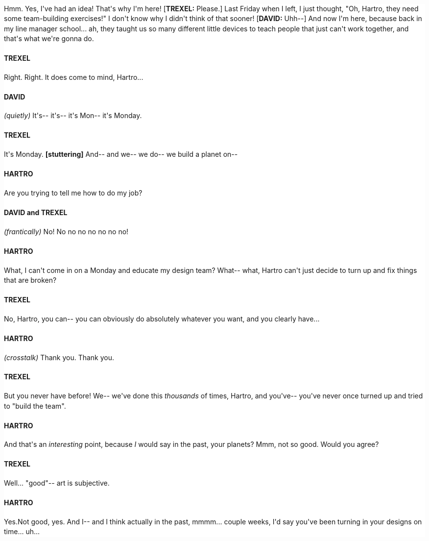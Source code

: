 Hmm. Yes, I've had an idea! That's why I'm here! [__TREXEL:__ Please.] Last Friday when I left, I just thought, "Oh, Hartro, they need some team-building exercises!" I don't know why I didn't think of that sooner! [__DAVID:__ Uhh--] And now I'm here, because back in my line manager school... ah, they taught us so many different little devices to teach people that just can't work together, and that's what we're gonna do.

#### TREXEL

Right. Right. It does come to mind, Hartro...

#### DAVID 

_(quietly)_ It's-- it's-- it's Mon-- it's Monday.

#### TREXEL

It's Monday. __[stuttering]__ And-- and we-- we do-- we build a planet on--

#### HARTRO

Are you trying to tell me how to do my job?

#### DAVID and TREXEL

_(frantically)_ No! No no no no no no no!

#### HARTRO

What, I can't come in on a Monday and educate my design team? What-- what, Hartro can't just decide to turn up and fix things that are broken?

#### TREXEL

No, Hartro, you can-- you can obviously do absolutely whatever you want, and you clearly have...

#### HARTRO 

_(crosstalk)_ Thank you. Thank you.

#### TREXEL

But you never have before! We-- we've done this *thousands* of times, Hartro, and you've-- you've never once turned up and tried to "build the team".

#### HARTRO

And that's an *interesting* point, because *I* would say in the past, your planets? Mmm, not so good. Would you agree?

#### TREXEL

Well... "good"-- art is subjective.

#### HARTRO

Yes.Not good, yes. And I-- and I think actually in the past, mmmm... couple weeks, I'd say you've been turning in your designs on time... uh...
